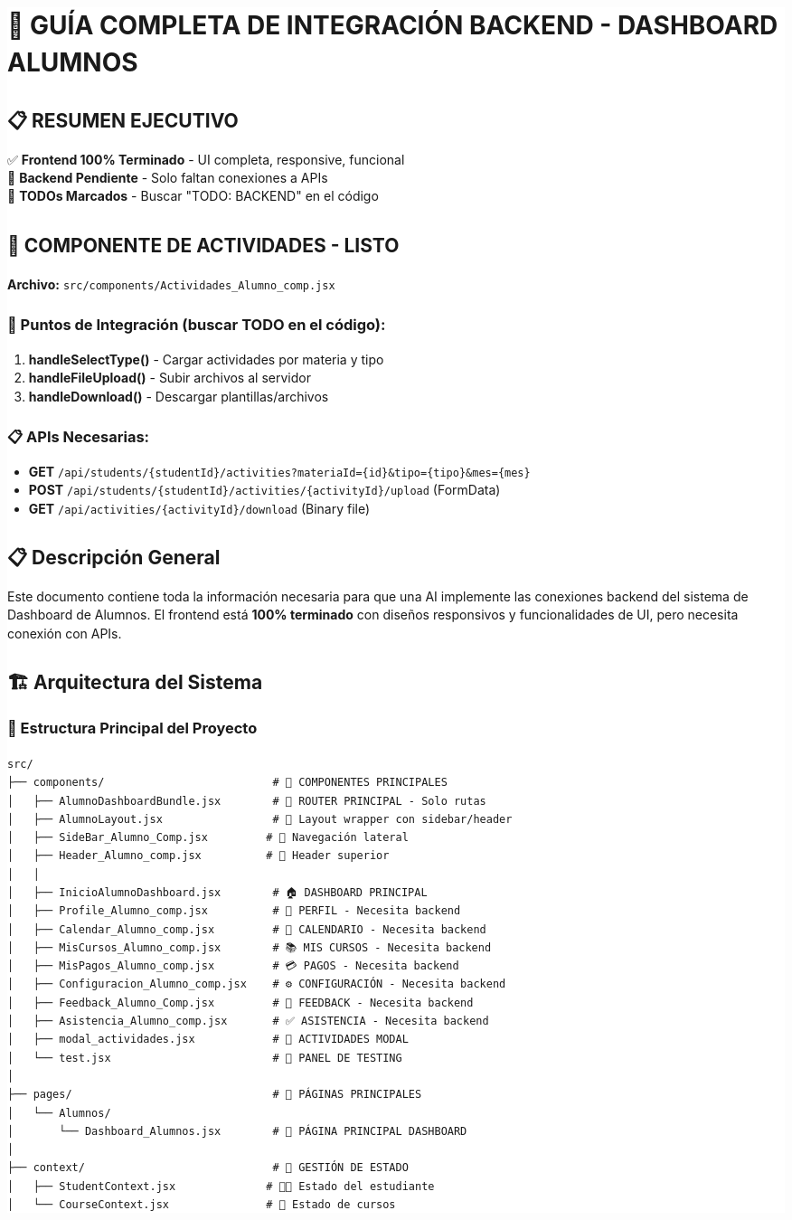 # 🔧 GUÍA COMPLETA DE INTEGRACIÓN BACKEND - DASHBOARD ALUMNOS

## 📋 RESUMEN EJECUTIVO

✅ **Frontend 100% Terminado** - UI completa, responsive, funcional  
🔧 **Backend Pendiente** - Solo faltan conexiones a APIs  
📝 **TODOs Marcados** - Buscar "TODO: BACKEND" en el código  

## 🎯 COMPONENTE DE ACTIVIDADES - LISTO

**Archivo:** `src/components/Actividades_Alumno_comp.jsx`

### 🔌 Puntos de Integración (buscar TODO en el código):

1. **handleSelectType()** - Cargar actividades por materia y tipo
2. **handleFileUpload()** - Subir archivos al servidor  
3. **handleDownload()** - Descargar plantillas/archivos

### 📋 APIs Necesarias:

- **GET** `/api/students/{studentId}/activities?materiaId={id}&tipo={tipo}&mes={mes}`
- **POST** `/api/students/{studentId}/activities/{activityId}/upload` (FormData)
- **GET** `/api/activities/{activityId}/download` (Binary file)

## 📋 Descripción General

Este documento contiene toda la información necesaria para que una AI implemente las conexiones backend del sistema de Dashboard de Alumnos. El frontend está **100% terminado** con diseños responsivos y funcionalidades de UI, pero necesita conexión con APIs.

## 🏗️ Arquitectura del Sistema

### 📁 Estructura Principal del Proyecto

```
src/
├── components/                          # 📂 COMPONENTES PRINCIPALES
│   ├── AlumnoDashboardBundle.jsx        # 🎯 ROUTER PRINCIPAL - Solo rutas
│   ├── AlumnoLayout.jsx                 # 🎨 Layout wrapper con sidebar/header
│   ├── SideBar_Alumno_Comp.jsx         # 🧭 Navegación lateral
│   ├── Header_Alumno_comp.jsx          # 📱 Header superior
│   │
│   ├── InicioAlumnoDashboard.jsx        # 🏠 DASHBOARD PRINCIPAL
│   ├── Profile_Alumno_comp.jsx          # 👤 PERFIL - Necesita backend
│   ├── Calendar_Alumno_comp.jsx         # 📅 CALENDARIO - Necesita backend  
│   ├── MisCursos_Alumno_comp.jsx        # 📚 MIS CURSOS - Necesita backend
│   ├── MisPagos_Alumno_comp.jsx         # 💳 PAGOS - Necesita backend
│   ├── Configuracion_Alumno_comp.jsx    # ⚙️ CONFIGURACIÓN - Necesita backend
│   ├── Feedback_Alumno_Comp.jsx         # 💬 FEEDBACK - Necesita backend
│   ├── Asistencia_Alumno_comp.jsx       # ✅ ASISTENCIA - Necesita backend
│   ├── modal_actividades.jsx            # 📝 ACTIVIDADES MODAL
│   └── test.jsx                         # 🧪 PANEL DE TESTING
│
├── pages/                               # 📄 PÁGINAS PRINCIPALES
│   └── Alumnos/
│       └── Dashboard_Alumnos.jsx        # 🎯 PÁGINA PRINCIPAL DASHBOARD
│
├── context/                             # 🔄 GESTIÓN DE ESTADO
│   ├── StudentContext.jsx              # 👨‍🎓 Estado del estudiante
│   └── CourseContext.jsx               # 📖 Estado de cursos
```